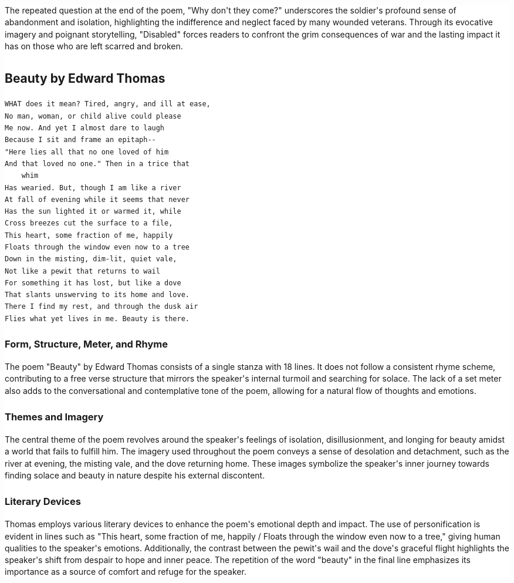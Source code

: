 The repeated question at the end of the poem, "Why don't they come?" underscores the soldier's profound sense of abandonment and isolation, highlighting the indifference and neglect faced by many wounded veterans. Through its evocative imagery and poignant storytelling, "Disabled" forces readers to confront the grim consequences of war and the lasting impact it has on those who are left scarred and broken.

## Beauty by Edward Thomas

```
WHAT does it mean? Tired, angry, and ill at ease,
No man, woman, or child alive could please
Me now. And yet I almost dare to laugh
Because I sit and frame an epitaph--
"Here lies all that no one loved of him
And that loved no one." Then in a trice that
    whim
Has wearied. But, though I am like a river
At fall of evening while it seems that never
Has the sun lighted it or warmed it, while
Cross breezes cut the surface to a file,
This heart, some fraction of me, happily
Floats through the window even now to a tree
Down in the misting, dim-lit, quiet vale,
Not like a pewit that returns to wail
For something it has lost, but like a dove
That slants unswerving to its home and love.
There I find my rest, and through the dusk air
Flies what yet lives in me. Beauty is there.
```

### Form, Structure, Meter, and Rhyme

The poem "Beauty" by Edward Thomas consists of a single stanza with 18 lines. It does not follow a consistent rhyme scheme, contributing to a free verse structure that mirrors the speaker's internal turmoil and searching for solace. The lack of a set meter also adds to the conversational and contemplative tone of the poem, allowing for a natural flow of thoughts and emotions.

### Themes and Imagery

The central theme of the poem revolves around the speaker's feelings of isolation, disillusionment, and longing for beauty amidst a world that fails to fulfill him. The imagery used throughout the poem conveys a sense of desolation and detachment, such as the river at evening, the misting vale, and the dove returning home. These images symbolize the speaker's inner journey towards finding solace and beauty in nature despite his external discontent.

### Literary Devices

Thomas employs various literary devices to enhance the poem's emotional depth and impact. The use of personification is evident in lines such as "This heart, some fraction of me, happily / Floats through the window even now to a tree," giving human qualities to the speaker's emotions. Additionally, the contrast between the pewit's wail and the dove's graceful flight highlights the speaker's shift from despair to hope and inner peace. The repetition of the word "beauty" in the final line emphasizes its importance as a source of comfort and refuge for the speaker.

